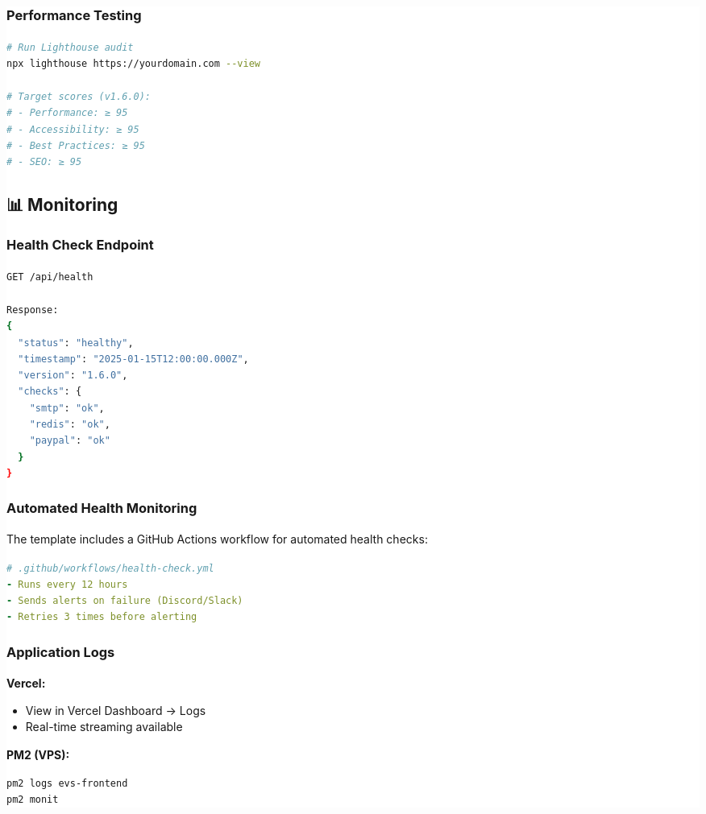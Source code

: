 ### Performance Testing

```bash
# Run Lighthouse audit
npx lighthouse https://yourdomain.com --view

# Target scores (v1.6.0):
# - Performance: ≥ 95
# - Accessibility: ≥ 95
# - Best Practices: ≥ 95
# - SEO: ≥ 95
```

## 📊 Monitoring

### Health Check Endpoint

```bash
GET /api/health

Response:
{
  "status": "healthy",
  "timestamp": "2025-01-15T12:00:00.000Z",
  "version": "1.6.0",
  "checks": {
    "smtp": "ok",
    "redis": "ok",
    "paypal": "ok"
  }
}
```

### Automated Health Monitoring

The template includes a GitHub Actions workflow for automated health checks:

```yaml
# .github/workflows/health-check.yml
- Runs every 12 hours
- Sends alerts on failure (Discord/Slack)
- Retries 3 times before alerting
```

### Application Logs

**Vercel:**
- View in Vercel Dashboard → Logs
- Real-time streaming available

**PM2 (VPS):**
```bash
pm2 logs evs-frontend
pm2 monit
```
